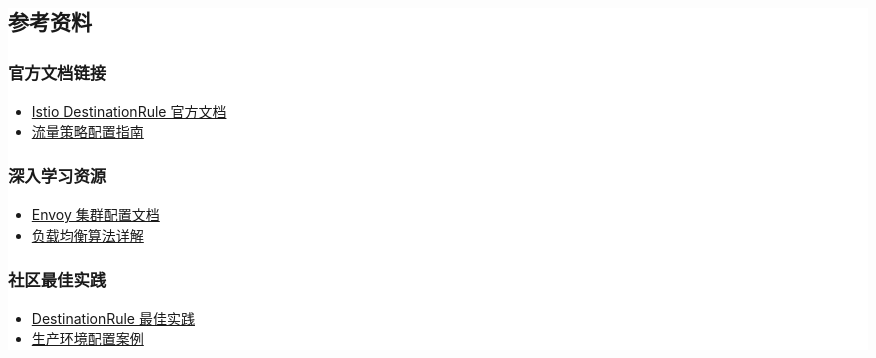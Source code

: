 ## 参考资料

### 官方文档链接
- [Istio DestinationRule 官方文档](https://istio.io/latest/docs/reference/config/networking/destination-rule/)
- [流量策略配置指南](https://istio.io/latest/docs/concepts/traffic-management/)

### 深入学习资源
- [Envoy 集群配置文档](https://www.envoyproxy.io/docs/envoy/latest/intro/arch_overview/upstream/cluster_manager)
- [负载均衡算法详解](https://www.envoyproxy.io/docs/envoy/latest/intro/arch_overview/upstream/load_balancing/load_balancing)

### 社区最佳实践
- [DestinationRule 最佳实践](https://istio.io/latest/docs/ops/best-practices/traffic-management/)
- [生产环境配置案例](https://github.com/istio/istio/tree/master/samples)
